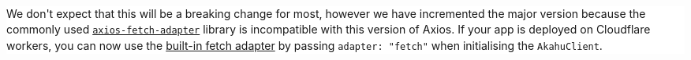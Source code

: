 We don't expect that this will be a breaking change for most, however we have incremented the major version because the commonly used [`axios-fetch-adapter`](https://github.com/haverstack/axios-fetch-adapter) library is incompatible with this version of Axios. If your app is deployed on Cloudflare workers, you can now use the [built-in fetch adapter](https://github.com/axios/axios/pull/6371) by passing `adapter: "fetch"` when initialising the `AkahuClient`.

